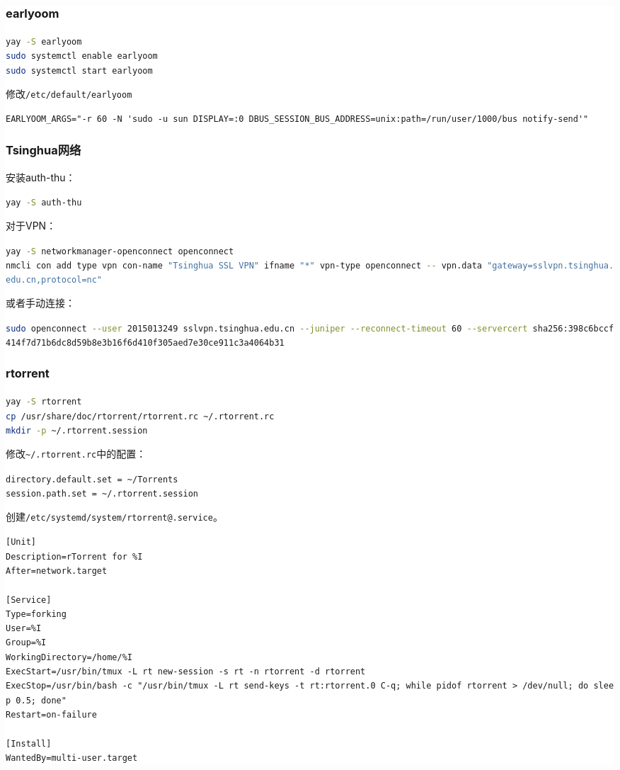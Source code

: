 ### earlyoom

```bash
yay -S earlyoom
sudo systemctl enable earlyoom
sudo systemctl start earlyoom
```

修改`/etc/default/earlyoom`

```text
EARLYOOM_ARGS="-r 60 -N 'sudo -u sun DISPLAY=:0 DBUS_SESSION_BUS_ADDRESS=unix:path=/run/user/1000/bus notify-send'"
```

### Tsinghua网络

安装auth-thu：

```bash
yay -S auth-thu
```

对于VPN：

```bash
yay -S networkmanager-openconnect openconnect
nmcli con add type vpn con-name "Tsinghua SSL VPN" ifname "*" vpn-type openconnect -- vpn.data "gateway=sslvpn.tsinghua.edu.cn,protocol=nc"
```

或者手动连接：

```bash
sudo openconnect --user 2015013249 sslvpn.tsinghua.edu.cn --juniper --reconnect-timeout 60 --servercert sha256:398c6bccf414f7d71b6dc8d59b8e3b16f6d410f305aed7e30ce911c3a4064b31
```

### rtorrent

```bash
yay -S rtorrent
cp /usr/share/doc/rtorrent/rtorrent.rc ~/.rtorrent.rc
mkdir -p ~/.rtorrent.session
```

修改`~/.rtorrent.rc`中的配置：

```text
directory.default.set = ~/Torrents
session.path.set = ~/.rtorrent.session
```

创建`/etc/systemd/system/rtorrent@.service`。

```text
[Unit]
Description=rTorrent for %I
After=network.target

[Service]
Type=forking
User=%I
Group=%I
WorkingDirectory=/home/%I
ExecStart=/usr/bin/tmux -L rt new-session -s rt -n rtorrent -d rtorrent
ExecStop=/usr/bin/bash -c "/usr/bin/tmux -L rt send-keys -t rt:rtorrent.0 C-q; while pidof rtorrent > /dev/null; do sleep 0.5; done"
Restart=on-failure

[Install]
WantedBy=multi-user.target
```